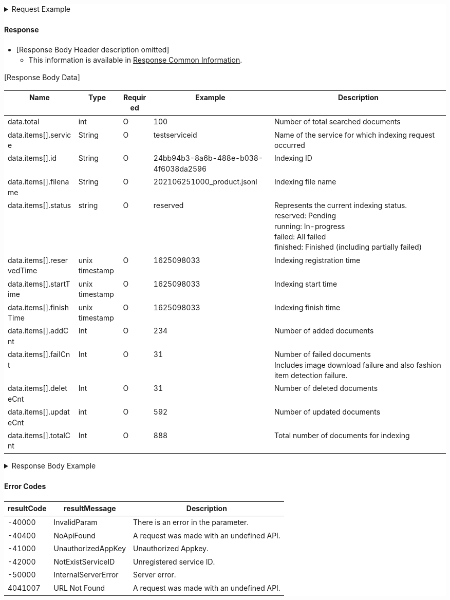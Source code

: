 <details><summary>Request Example</summary></details>

#### Response

* [Response Body Header description omitted]
    * This information is available in [Response Common Information](#common-response).

[Response Body Data]

| Name | Type | Required | Example | Description |
| --- | --- | --- | --- | --- |
| data.total | int | O | 100 | Number of total searched documents |
| data.items[].service | String | O | testserviceid | Name of the service for which indexing request occurred |
| data.items[].id | String | O | 24bb94b3-8a6b-488e-b038-4f6038da2596 | Indexing ID |
| data.items[].filename | String | O | 202106251000_product.jsonl | Indexing file name |
| data.items[].status | string | O | reserved | Represents the current indexing status.<br/>reserved: Pending<br/>running: In-progress<br/>failed: All failed<br/>finished: Finished (including partially failed) |
| data.items[].reservedTime | unix timestamp | O | 1625098033 | Indexing registration time |
| data.items[].startTime | unix timestamp | O | 1625098033 | Indexing start time |
| data.items[].finishTime | unix timestamp | O | 1625098033 | Indexing finish time |
| data.items[].addCnt | Int | O | 234 | Number of added documents |
| data.items[].failCnt | Int | O | 31 | Number of failed documents<br/>Includes image download failure and also fashion item detection failure. |
| data.items[].deleteCnt | Int | O | 31 | Number of deleted documents |
| data.items[].updateCnt | int | O | 592 | Number of updated documents |
| data.items[].totalCnt | Int | O | 888 | Total number of documents for indexing |

<details><summary>Response Body Example</summary></details>

#### Error Codes

| resultCode | resultMessage | Description |
| --- | --- | --- |
| -40000 | InvalidParam | There is an error in the parameter. |
| -40400 | NoApiFound | A request was made with an undefined API. |
| -41000 | UnauthorizedAppKey | Unauthorized Appkey. |
| -42000 | NotExistServiceID | Unregistered service ID. |
| -50000 | InternalServerError | Server error. |
| 4041007 | URL Not Found | A request was made with an undefined API. |

